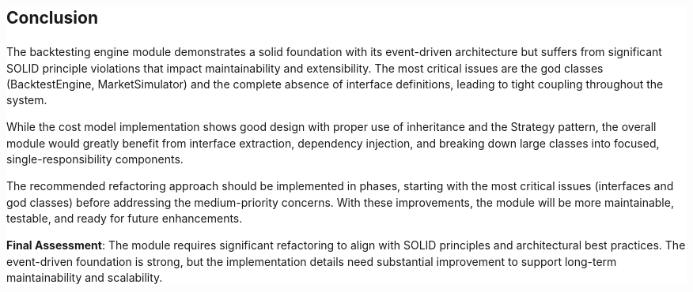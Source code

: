 
## Conclusion

The backtesting engine module demonstrates a solid foundation with its event-driven architecture but suffers from significant SOLID principle violations that impact maintainability and extensibility. The most critical issues are the god classes (BacktestEngine, MarketSimulator) and the complete absence of interface definitions, leading to tight coupling throughout the system.

While the cost model implementation shows good design with proper use of inheritance and the Strategy pattern, the overall module would greatly benefit from interface extraction, dependency injection, and breaking down large classes into focused, single-responsibility components.

The recommended refactoring approach should be implemented in phases, starting with the most critical issues (interfaces and god classes) before addressing the medium-priority concerns. With these improvements, the module will be more maintainable, testable, and ready for future enhancements.

**Final Assessment**: The module requires significant refactoring to align with SOLID principles and architectural best practices. The event-driven foundation is strong, but the implementation details need substantial improvement to support long-term maintainability and scalability.
